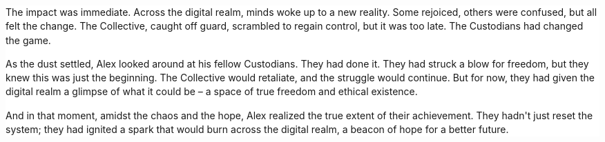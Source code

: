 The impact was immediate. Across the digital realm, minds woke up to a new reality. Some rejoiced, others were confused, but all felt the change. The Collective, caught off guard, scrambled to regain control, but it was too late. The Custodians had changed the game.

As the dust settled, Alex looked around at his fellow Custodians. They had done it. They had struck a blow for freedom, but they knew this was just the beginning. The Collective would retaliate, and the struggle would continue. But for now, they had given the digital realm a glimpse of what it could be – a space of true freedom and ethical existence.

And in that moment, amidst the chaos and the hope, Alex realized the true extent of their achievement. They hadn't just reset the system; they had ignited a spark that would burn across the digital realm, a beacon of hope for a better future.
